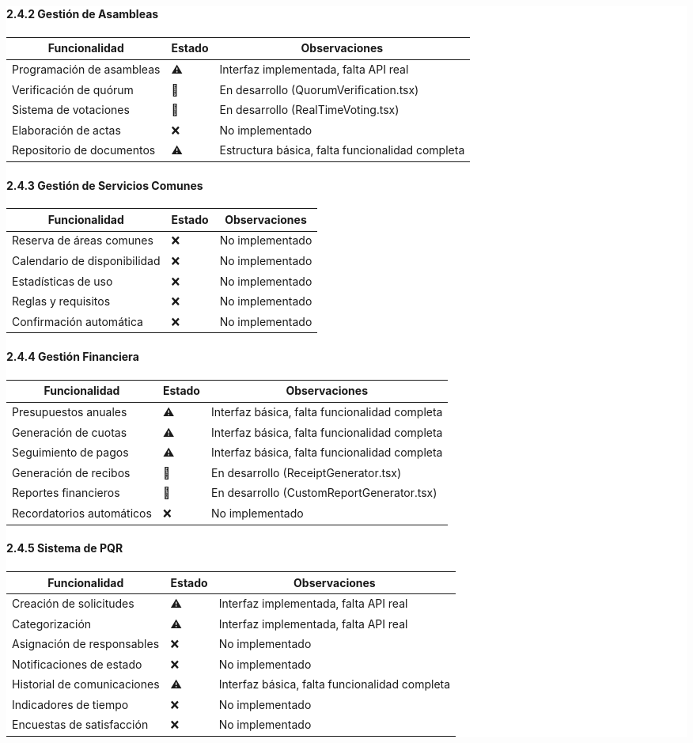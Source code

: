 #### 2.4.2 Gestión de Asambleas

| Funcionalidad | Estado | Observaciones |
|---------------|--------|---------------|
| Programación de asambleas | ⚠️ | Interfaz implementada, falta API real |
| Verificación de quórum | 🔄 | En desarrollo (QuorumVerification.tsx) |
| Sistema de votaciones | 🔄 | En desarrollo (RealTimeVoting.tsx) |
| Elaboración de actas | ❌ | No implementado |
| Repositorio de documentos | ⚠️ | Estructura básica, falta funcionalidad completa |

#### 2.4.3 Gestión de Servicios Comunes

| Funcionalidad | Estado | Observaciones |
|---------------|--------|---------------|
| Reserva de áreas comunes | ❌ | No implementado |
| Calendario de disponibilidad | ❌ | No implementado |
| Estadísticas de uso | ❌ | No implementado |
| Reglas y requisitos | ❌ | No implementado |
| Confirmación automática | ❌ | No implementado |

#### 2.4.4 Gestión Financiera

| Funcionalidad | Estado | Observaciones |
|---------------|--------|---------------|
| Presupuestos anuales | ⚠️ | Interfaz básica, falta funcionalidad completa |
| Generación de cuotas | ⚠️ | Interfaz básica, falta funcionalidad completa |
| Seguimiento de pagos | ⚠️ | Interfaz básica, falta funcionalidad completa |
| Generación de recibos | 🔄 | En desarrollo (ReceiptGenerator.tsx) |
| Reportes financieros | 🔄 | En desarrollo (CustomReportGenerator.tsx) |
| Recordatorios automáticos | ❌ | No implementado |

#### 2.4.5 Sistema de PQR

| Funcionalidad | Estado | Observaciones |
|---------------|--------|---------------|
| Creación de solicitudes | ⚠️ | Interfaz implementada, falta API real |
| Categorización | ⚠️ | Interfaz implementada, falta API real |
| Asignación de responsables | ❌ | No implementado |
| Notificaciones de estado | ❌ | No implementado |
| Historial de comunicaciones | ⚠️ | Interfaz básica, falta funcionalidad completa |
| Indicadores de tiempo | ❌ | No implementado |
| Encuestas de satisfacción | ❌ | No implementado |
